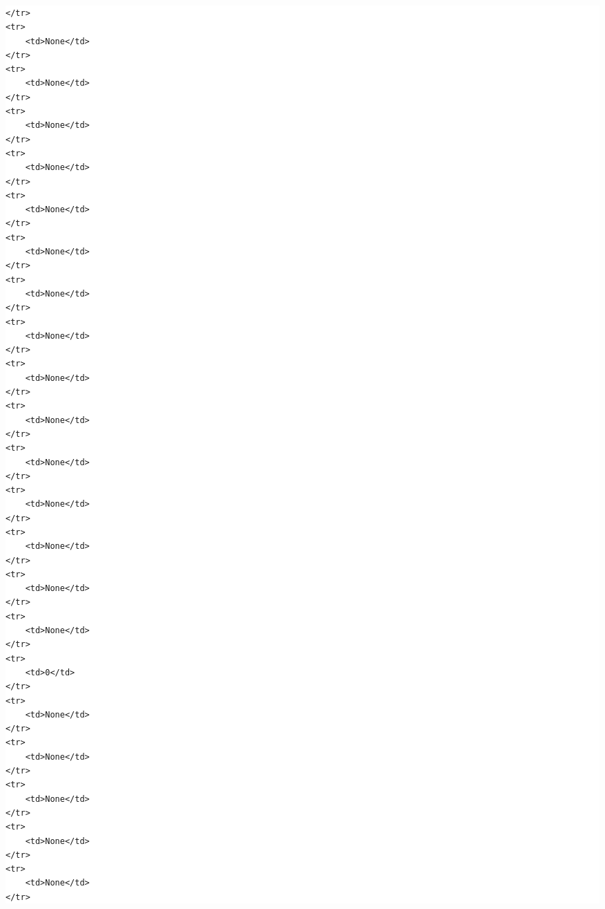     </tr>
    <tr>
        <td>None</td>
    </tr>
    <tr>
        <td>None</td>
    </tr>
    <tr>
        <td>None</td>
    </tr>
    <tr>
        <td>None</td>
    </tr>
    <tr>
        <td>None</td>
    </tr>
    <tr>
        <td>None</td>
    </tr>
    <tr>
        <td>None</td>
    </tr>
    <tr>
        <td>None</td>
    </tr>
    <tr>
        <td>None</td>
    </tr>
    <tr>
        <td>None</td>
    </tr>
    <tr>
        <td>None</td>
    </tr>
    <tr>
        <td>None</td>
    </tr>
    <tr>
        <td>None</td>
    </tr>
    <tr>
        <td>None</td>
    </tr>
    <tr>
        <td>None</td>
    </tr>
    <tr>
        <td>0</td>
    </tr>
    <tr>
        <td>None</td>
    </tr>
    <tr>
        <td>None</td>
    </tr>
    <tr>
        <td>None</td>
    </tr>
    <tr>
        <td>None</td>
    </tr>
    <tr>
        <td>None</td>
    </tr>